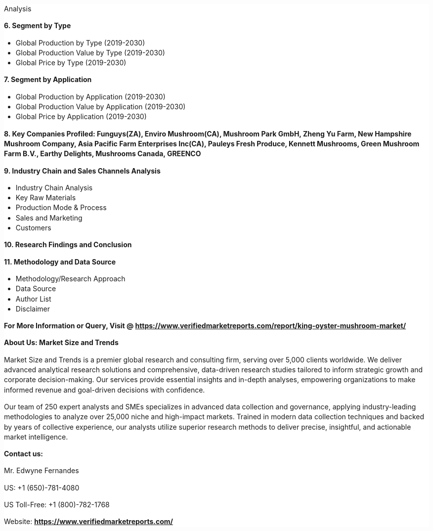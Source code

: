 Analysis&nbsp;</li></ul><p><strong>6. Segment by Type</strong></p><ul><li>Global Production by Type (2019-2030)</li><li>Global Production Value by Type (2019-2030)</li><li>Global Price by Type (2019-2030)</li></ul><p><strong>7. Segment by Application</strong></p><ul><li>Global Production by Application (2019-2030)</li><li>Global Production Value by Application (2019-2030)</li><li>Global Price by Application (2019-2030)</li></ul><p><strong>8. Key Companies Profiled: Funguys(ZA), Enviro Mushroom(CA), Mushroom Park GmbH, Zheng Yu Farm, New Hampshire Mushroom Company, Asia Pacific Farm Enterprises Inc(CA), Pauleys Fresh Produce, Kennett Mushrooms, Green Mushroom Farm B.V., Earthy Delights, Mushrooms Canada, GREENCO</strong></p><p><strong>9. Industry Chain and Sales Channels Analysis</strong></p><ul><li>Industry Chain Analysis</li><li>Key Raw Materials</li><li>Production Mode &amp; Process</li><li>Sales and Marketing</li><li>Customers</li></ul><p><strong>10. Research Findings and Conclusion</strong></p><p><strong>11. Methodology and Data Source</strong></p><ul><li>Methodology/Research Approach</li><li>Data Source</li><li>Author List</li><li>Disclaimer</li></ul></p><p><strong>For More Information or Query, Visit @ <a href="https://www.verifiedmarketreports.com/report/king-oyster-mushroom-market/">https://www.verifiedmarketreports.com/report/king-oyster-mushroom-market/</a></strong></p><p><strong>About Us: Market Size and Trends</strong></p><p>Market Size and Trends is a premier global research and consulting firm, serving over 5,000 clients worldwide. We deliver advanced analytical research solutions and comprehensive, data-driven research studies tailored to inform strategic growth and corporate decision-making. Our services provide essential insights and in-depth analyses, empowering organizations to make informed revenue and goal-driven decisions with confidence.</p><p>Our team of 250 expert analysts and SMEs specializes in advanced data collection and governance, applying industry-leading methodologies to analyze over 25,000 niche and high-impact markets. Trained in modern data collection techniques and backed by years of collective experience, our analysts utilize superior research methods to deliver precise, insightful, and actionable market intelligence.</p><p><strong>Contact us:</strong></p><p>Mr. Edwyne Fernandes</p><p>US: +1 (650)-781-4080</p><p>US Toll-Free: +1 (800)-782-1768</p><p>Website: <strong><a href="https://www.verifiedmarketreports.com/">https://www.verifiedmarketreports.com/</a></strong></p>

